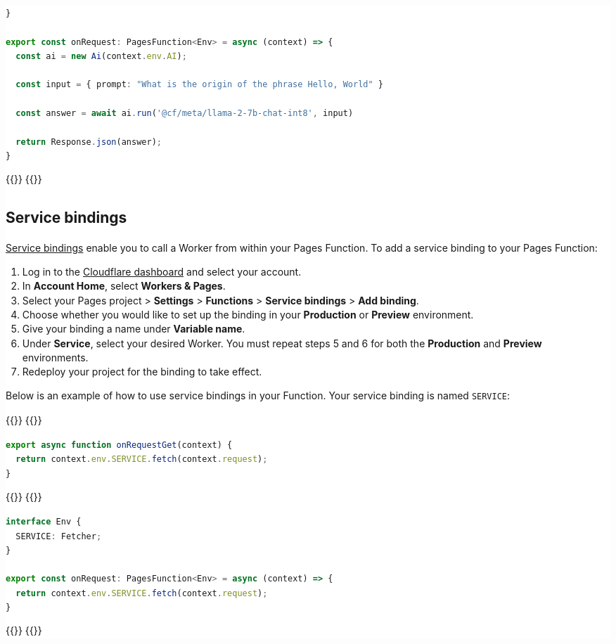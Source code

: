 ```ts
}

export const onRequest: PagesFunction<Env> = async (context) => {
  const ai = new Ai(context.env.AI);

  const input = { prompt: "What is the origin of the phrase Hello, World" }

  const answer = await ai.run('@cf/meta/llama-2-7b-chat-int8', input)

  return Response.json(answer);
}
```
{{</tab>}}
{{</tabs>}}

## Service bindings

[Service bindings](/workers/runtime-apis/service-bindings/) enable you to call a Worker from within your Pages Function. To add a service binding to your Pages Function:

1. Log in to the [Cloudflare dashboard](https://dash.cloudflare.com) and select your account.
2. In **Account Home**, select **Workers & Pages**.
3. Select your Pages project > **Settings** > **Functions** > **Service bindings** > **Add binding**.
4. Choose whether you would like to set up the binding in your **Production** or **Preview** environment.
5. Give your binding a name under **Variable name**.
6. Under **Service**, select your desired Worker. You must repeat steps 5 and 6 for both the **Production** and **Preview** environments.
7. Redeploy your project for the binding to take effect.

Below is an example of how to use service bindings in your Function. Your service binding is named `SERVICE`:

{{<tabs labels="js | ts">}}
{{<tab label="js" default="true">}}
```js
export async function onRequestGet(context) {
  return context.env.SERVICE.fetch(context.request);
}
```
{{</tab>}}
{{<tab label="ts">}}
```ts
interface Env {
  SERVICE: Fetcher;
}

export const onRequest: PagesFunction<Env> = async (context) => {
  return context.env.SERVICE.fetch(context.request);
}
```
{{</tab>}}
{{</tabs>}}
